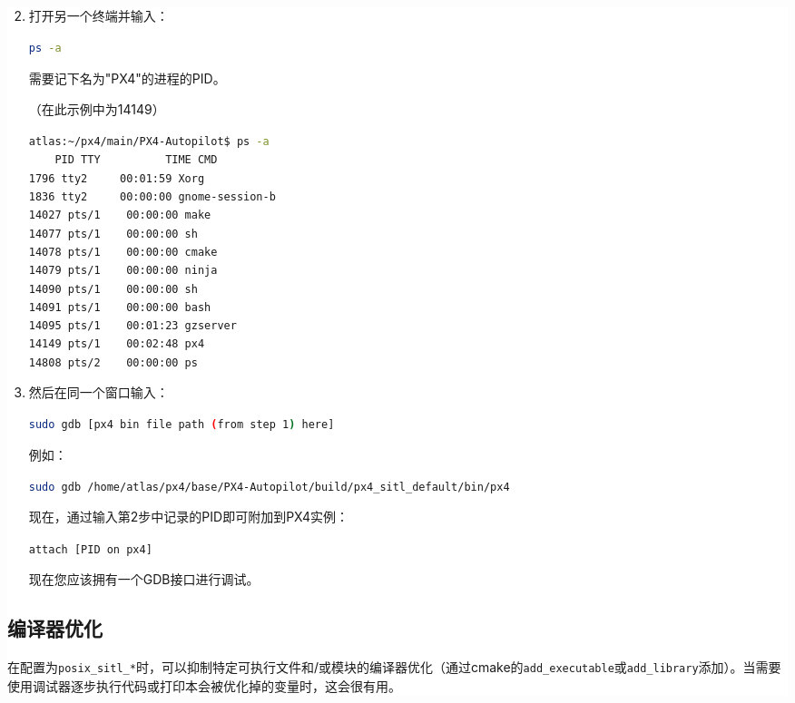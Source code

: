 2. 打开另一个终端并输入：

   ```sh
   ps -a
   ```

   需要记下名为"PX4"的进程的PID。

   （在此示例中为14149）

   ```sh
   atlas:~/px4/main/PX4-Autopilot$ ps -a
       PID TTY          TIME CMD
   1796 tty2     00:01:59 Xorg
   1836 tty2     00:00:00 gnome-session-b
   14027 pts/1    00:00:00 make
   14077 pts/1    00:00:00 sh
   14078 pts/1    00:00:00 cmake
   14079 pts/1    00:00:00 ninja
   14090 pts/1    00:00:00 sh
   14091 pts/1    00:00:00 bash
   14095 pts/1    00:01:23 gzserver
   14149 pts/1    00:02:48 px4
   14808 pts/2    00:00:00 ps
   ```

3. 然后在同一个窗口输入：

   ```sh
   sudo gdb [px4 bin file path (from step 1) here]
   ```

   例如：

   ```sh
   sudo gdb /home/atlas/px4/base/PX4-Autopilot/build/px4_sitl_default/bin/px4
   ```

   现在，通过输入第2步中记录的PID即可附加到PX4实例：

   ```sh
   attach [PID on px4]
   ```

   现在您应该拥有一个GDB接口进行调试。

## 编译器优化

在配置为`posix_sitl_*`时，可以抑制特定可执行文件和/或模块的编译器优化（通过cmake的`add_executable`或`add_library`添加）。当需要使用调试器逐步执行代码或打印本会被优化掉的变量时，这会很有用。
